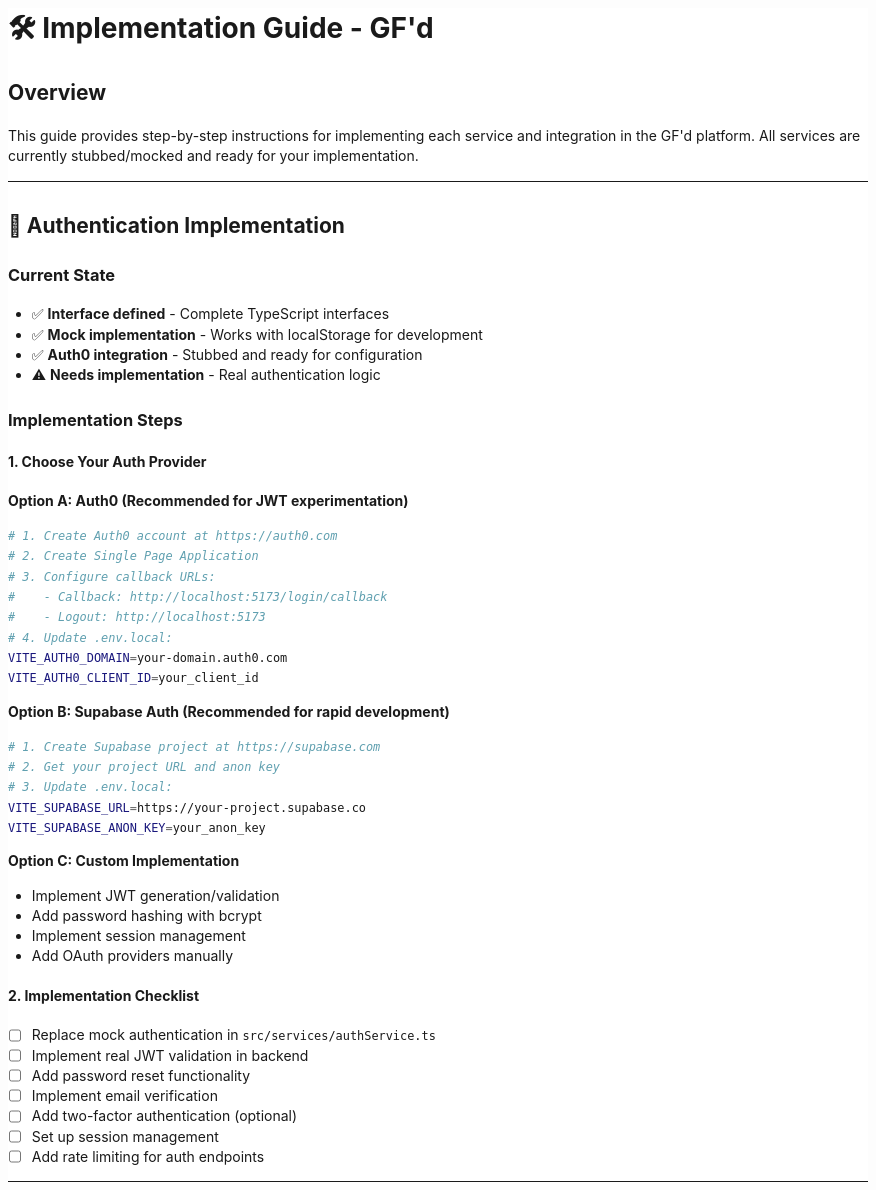 # 🛠️ Implementation Guide - GF'd

## Overview

This guide provides step-by-step instructions for implementing each service and integration in the GF'd platform. All services are currently stubbed/mocked and ready for your implementation.

---

## 🔐 Authentication Implementation

### Current State
- ✅ **Interface defined** - Complete TypeScript interfaces
- ✅ **Mock implementation** - Works with localStorage for development
- ✅ **Auth0 integration** - Stubbed and ready for configuration
- ⚠️ **Needs implementation** - Real authentication logic

### Implementation Steps

#### 1. Choose Your Auth Provider

**Option A: Auth0 (Recommended for JWT experimentation)**
```bash
# 1. Create Auth0 account at https://auth0.com
# 2. Create Single Page Application
# 3. Configure callback URLs:
#    - Callback: http://localhost:5173/login/callback
#    - Logout: http://localhost:5173
# 4. Update .env.local:
VITE_AUTH0_DOMAIN=your-domain.auth0.com
VITE_AUTH0_CLIENT_ID=your_client_id
```

**Option B: Supabase Auth (Recommended for rapid development)**
```bash
# 1. Create Supabase project at https://supabase.com
# 2. Get your project URL and anon key
# 3. Update .env.local:
VITE_SUPABASE_URL=https://your-project.supabase.co
VITE_SUPABASE_ANON_KEY=your_anon_key
```

**Option C: Custom Implementation**
- Implement JWT generation/validation
- Add password hashing with bcrypt
- Implement session management
- Add OAuth providers manually

#### 2. Implementation Checklist
- [ ] Replace mock authentication in `src/services/authService.ts`
- [ ] Implement real JWT validation in backend
- [ ] Add password reset functionality
- [ ] Implement email verification
- [ ] Add two-factor authentication (optional)
- [ ] Set up session management
- [ ] Add rate limiting for auth endpoints

---